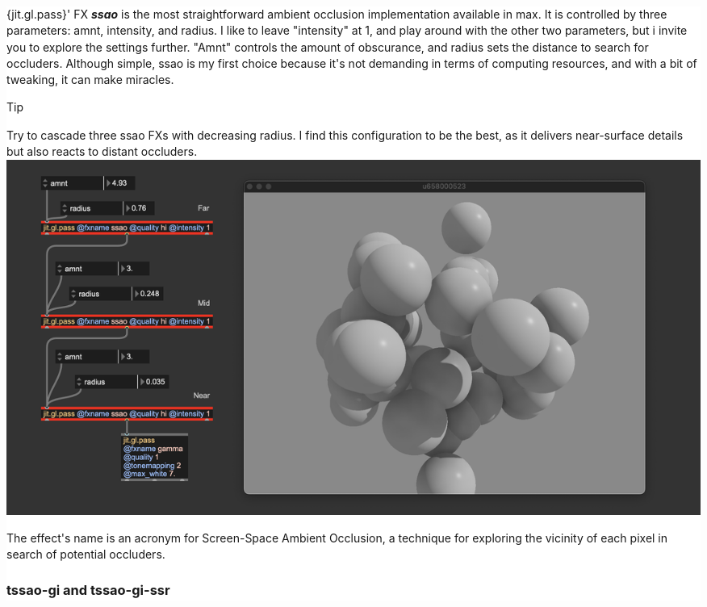 {jit.gl.pass}' FX ***ssao*** is the most straightforward ambient occlusion implementation available in max. It is controlled by three parameters: amnt, intensity, and radius. I like to leave "intensity" at 1, and play around with the other two parameters, but i invite you to explore the settings further. "Amnt" controls the amount of obscurance, and radius sets the distance to search for occluders. Although simple, ssao is my first choice because it's not demanding in terms of computing resources, and with a bit of tweaking, it can make miracles. 

> [!TIP]  
> Try to cascade three ssao FXs with decreasing radius. I find this configuration to be the best, as it delivers near-surface details but also reacts to distant occluders.
![](./images/visual-quality_030.png)

The effect's name is an acronym for Screen-Space Ambient Occlusion, a technique for exploring the vicinity of each pixel in search of potential occluders.

### tssao-gi and tssao-gi-ssr
